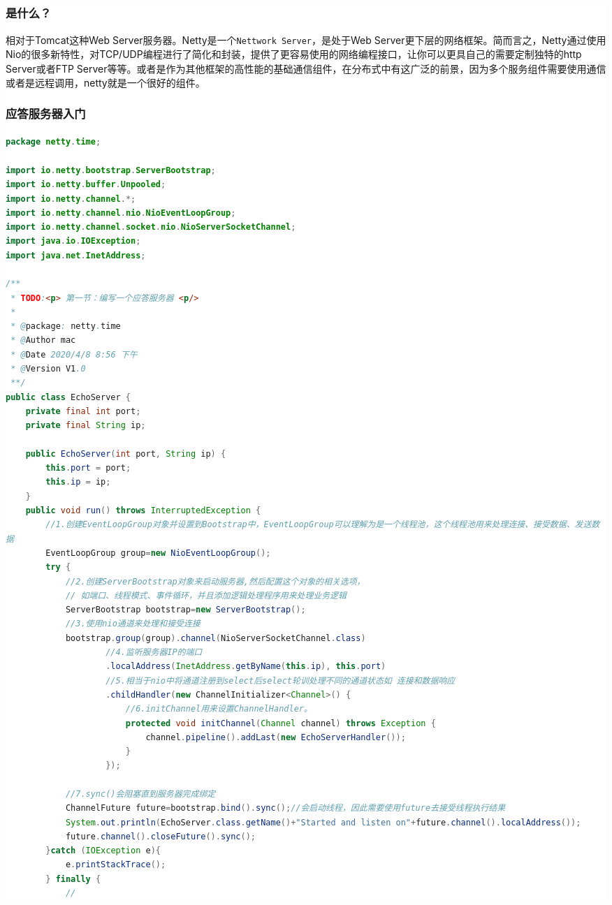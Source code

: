 ### 是什么？

相对于Tomcat这种Web Server服务器。Netty是一个`Nettwork Server`，是处于Web Server更下层的网络框架。简而言之，Netty通过使用Nio的很多新特性，对TCP/UDP编程进行了简化和封装，提供了更容易使用的网络编程接口，让你可以更具自己的需要定制独特的http Server或者FTP Server等等。或者是作为其他框架的高性能的基础通信组件，在分布式中有这广泛的前景，因为多个服务组件需要使用通信或者是远程调用，netty就是一个很好的组件。


### 应答服务器入门

```java
package netty.time;

import io.netty.bootstrap.ServerBootstrap;
import io.netty.buffer.Unpooled;
import io.netty.channel.*;
import io.netty.channel.nio.NioEventLoopGroup;
import io.netty.channel.socket.nio.NioServerSocketChannel;
import java.io.IOException;
import java.net.InetAddress;

/**
 * TODO:<p> 第一节：编写一个应答服务器 <p/>
 *
 * @package: netty.time
 * @Author mac
 * @Date 2020/4/8 8:56 下午
 * @Version V1.0
 **/
public class EchoServer {
    private final int port;
    private final String ip;

    public EchoServer(int port, String ip) {
        this.port = port;
        this.ip = ip;
    }
    public void run() throws InterruptedException {
        //1.创建EventLoopGroup对象并设置到Bootstrap中，EventLoopGroup可以理解为是一个线程池，这个线程池用来处理连接、接受数据、发送数据
        EventLoopGroup group=new NioEventLoopGroup();
        try {
            //2.创建ServerBootstrap对象来启动服务器,然后配置这个对象的相关选项，
            // 如端口、线程模式、事件循环，并且添加逻辑处理程序用来处理业务逻辑
            ServerBootstrap bootstrap=new ServerBootstrap();
            //3.使用nio通道来处理和接受连接
            bootstrap.group(group).channel(NioServerSocketChannel.class)
                    //4.监听服务器IP的端口
                    .localAddress(InetAddress.getByName(this.ip), this.port)
                    //5.相当于nio中将通道注册到select后select轮训处理不同的通道状态如 连接和数据响应
                    .childHandler(new ChannelInitializer<Channel>() {
                        //6.initChannel用来设置ChannelHandler。
                        protected void initChannel(Channel channel) throws Exception {
                            channel.pipeline().addLast(new EchoServerHandler());
                        }
                    });

            //7.sync()会阻塞直到服务器完成绑定
            ChannelFuture future=bootstrap.bind().sync();//会启动线程，因此需要使用future去接受线程执行结果
            System.out.println(EchoServer.class.getName()+"Started and listen on"+future.channel().localAddress());
            future.channel().closeFuture().sync();
        }catch (IOException e){
            e.printStackTrace();
        } finally {
            //
```